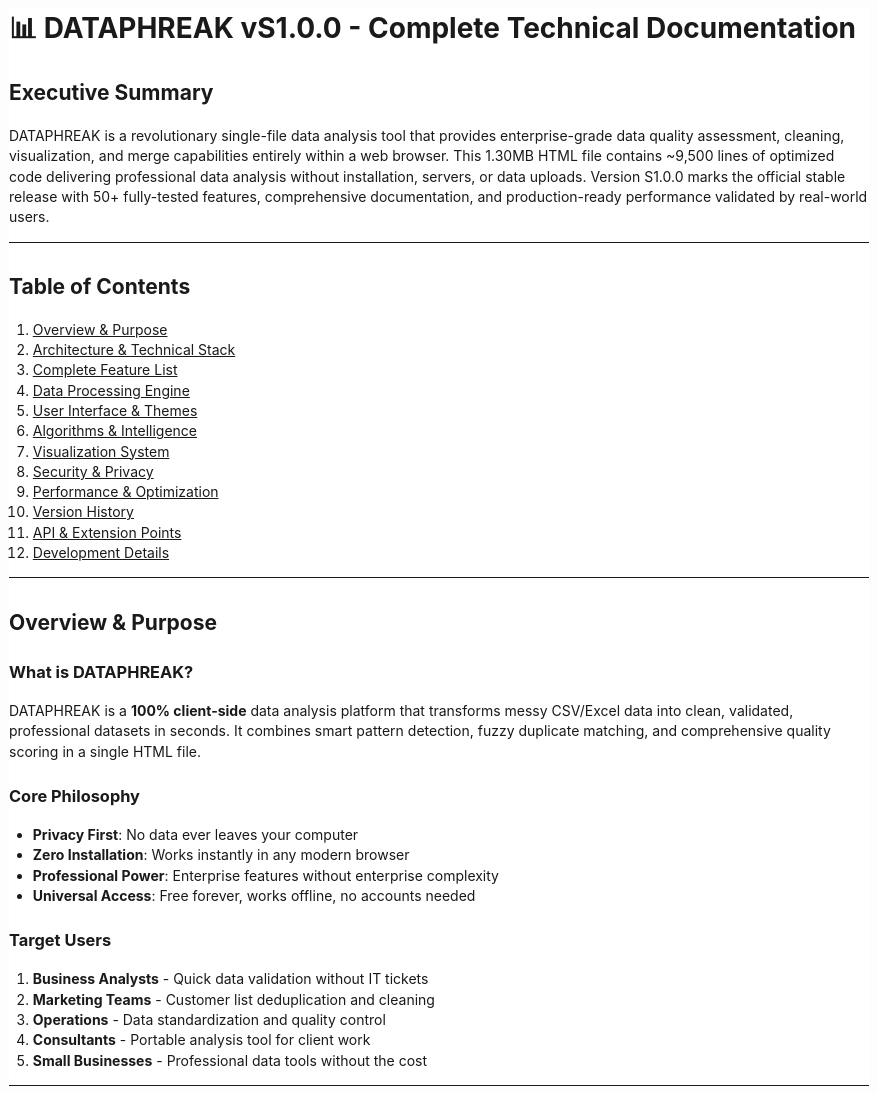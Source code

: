 # 📊 DATAPHREAK vS1.0.0 - Complete Technical Documentation

## Executive Summary

DATAPHREAK is a revolutionary single-file data analysis tool that provides enterprise-grade data quality assessment, cleaning, visualization, and merge capabilities entirely within a web browser. This 1.30MB HTML file contains ~9,500 lines of optimized code delivering professional data analysis without installation, servers, or data uploads. Version S1.0.0 marks the official stable release with 50+ fully-tested features, comprehensive documentation, and production-ready performance validated by real-world users.

---

## Table of Contents

1. [Overview & Purpose](#overview--purpose)
2. [Architecture & Technical Stack](#architecture--technical-stack)
3. [Complete Feature List](#complete-feature-list)
4. [Data Processing Engine](#data-processing-engine)
5. [User Interface & Themes](#user-interface--themes)
6. [Algorithms & Intelligence](#algorithms--intelligence)
7. [Visualization System](#visualization-system)
8. [Security & Privacy](#security--privacy)
9. [Performance & Optimization](#performance--optimization)
10. [Version History](#version-history)
11. [API & Extension Points](#api--extension-points)
12. [Development Details](#development-details)

---

## Overview & Purpose

### What is DATAPHREAK?

DATAPHREAK is a **100% client-side** data analysis platform that transforms messy CSV/Excel data into clean, validated, professional datasets in seconds. It combines smart pattern detection, fuzzy duplicate matching, and comprehensive quality scoring in a single HTML file.

### Core Philosophy

- **Privacy First**: No data ever leaves your computer
- **Zero Installation**: Works instantly in any modern browser
- **Professional Power**: Enterprise features without enterprise complexity
- **Universal Access**: Free forever, works offline, no accounts needed

### Target Users

1. **Business Analysts** - Quick data validation without IT tickets
2. **Marketing Teams** - Customer list deduplication and cleaning
3. **Operations** - Data standardization and quality control
4. **Consultants** - Portable analysis tool for client work
5. **Small Businesses** - Professional data tools without the cost

---
